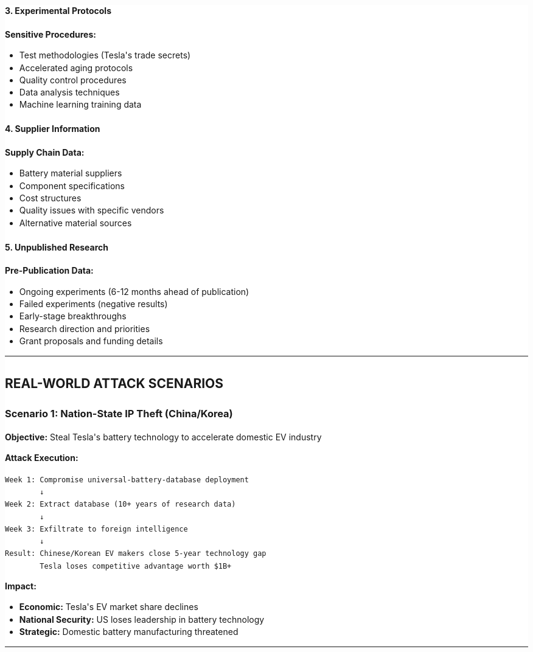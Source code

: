 #### 3. Experimental Protocols

**Sensitive Procedures:**
- Test methodologies (Tesla's trade secrets)
- Accelerated aging protocols
- Quality control procedures
- Data analysis techniques
- Machine learning training data

#### 4. Supplier Information

**Supply Chain Data:**
- Battery material suppliers
- Component specifications
- Cost structures
- Quality issues with specific vendors
- Alternative material sources

#### 5. Unpublished Research

**Pre-Publication Data:**
- Ongoing experiments (6-12 months ahead of publication)
- Failed experiments (negative results)
- Early-stage breakthroughs
- Research direction and priorities
- Grant proposals and funding details

---

## REAL-WORLD ATTACK SCENARIOS

### Scenario 1: Nation-State IP Theft (China/Korea)

**Objective:** Steal Tesla's battery technology to accelerate domestic EV industry

**Attack Execution:**
```
Week 1: Compromise universal-battery-database deployment
        ↓
Week 2: Extract database (10+ years of research data)
        ↓
Week 3: Exfiltrate to foreign intelligence
        ↓
Result: Chinese/Korean EV makers close 5-year technology gap
        Tesla loses competitive advantage worth $1B+
```

**Impact:**
- **Economic:** Tesla's EV market share declines
- **National Security:** US loses leadership in battery technology
- **Strategic:** Domestic battery manufacturing threatened

---

